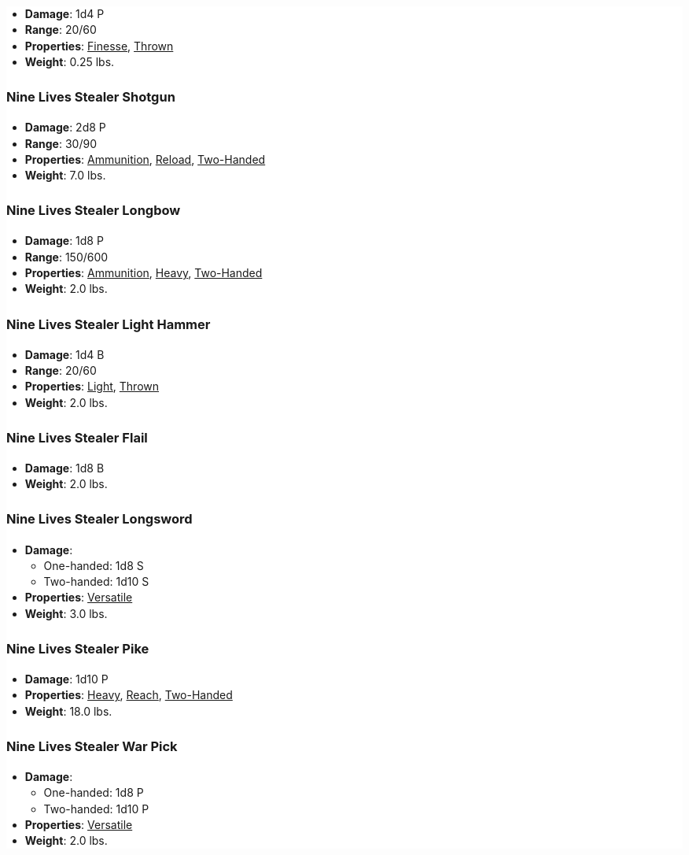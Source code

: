 - **Damage**: 1d4 P
- **Range**: 20/60
- **Properties**: [Finesse](item-properties.md#Finesse), [Thrown](item-properties.md#Thrown)
- **Weight**: 0.25 lbs.

### Nine Lives Stealer Shotgun

- **Damage**: 2d8 P
- **Range**: 30/90
- **Properties**: [Ammunition](item-properties.md#Ammunition), [Reload](item-properties.md#Reload), [Two-Handed](item-properties.md#Two-Handed)
- **Weight**: 7.0 lbs.

### Nine Lives Stealer Longbow

- **Damage**: 1d8 P
- **Range**: 150/600
- **Properties**: [Ammunition](item-properties.md#Ammunition), [Heavy](item-properties.md#Heavy), [Two-Handed](item-properties.md#Two-Handed)
- **Weight**: 2.0 lbs.

### Nine Lives Stealer Light Hammer

- **Damage**: 1d4 B
- **Range**: 20/60
- **Properties**: [Light](item-properties.md#Light), [Thrown](item-properties.md#Thrown)
- **Weight**: 2.0 lbs.

### Nine Lives Stealer Flail

- **Damage**: 1d8 B
- **Weight**: 2.0 lbs.

### Nine Lives Stealer Longsword

- **Damage**:
  - One-handed: 1d8 S
  - Two-handed: 1d10 S
- **Properties**: [Versatile](item-properties.md#Versatile)
- **Weight**: 3.0 lbs.

### Nine Lives Stealer Pike

- **Damage**: 1d10 P
- **Properties**: [Heavy](item-properties.md#Heavy), [Reach](item-properties.md#Reach), [Two-Handed](item-properties.md#Two-Handed)
- **Weight**: 18.0 lbs.

### Nine Lives Stealer War Pick

- **Damage**:
  - One-handed: 1d8 P
  - Two-handed: 1d10 P
- **Properties**: [Versatile](item-properties.md#Versatile)
- **Weight**: 2.0 lbs.
